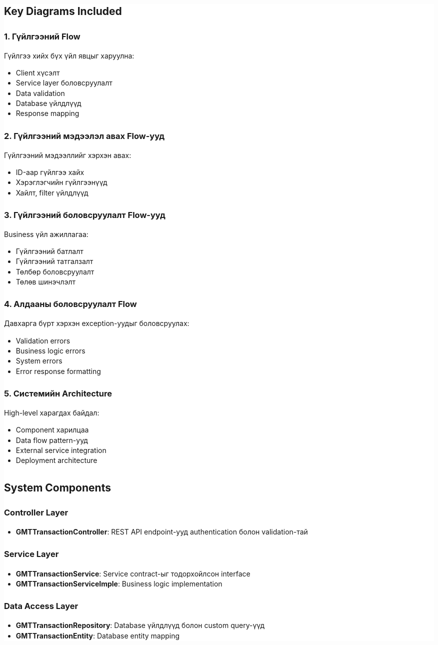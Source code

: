 ## Key Diagrams Included

### 1. Гүйлгээний Flow
Гүйлгээ хийх бүх үйл явцыг харуулна:
- Client хүсэлт
- Service layer боловсруулалт
- Data validation
- Database үйлдлүүд
- Response mapping

### 2. Гүйлгээний мэдээлэл авах Flow-ууд
Гүйлгээний мэдээллийг хэрхэн авах:
- ID-аар гүйлгээ хайх
- Хэрэглэгчийн гүйлгээнүүд
- Хайлт, filter үйлдлүүд

### 3. Гүйлгээний боловсруулалт Flow-ууд
Business үйл ажиллагаа:
- Гүйлгээний батлалт
- Гүйлгээний татгалзалт
- Төлбөр боловсруулалт
- Төлөв шинэчлэлт

### 4. Алдааны боловсруулалт Flow
Давхарга бүрт хэрхэн exception-уудыг боловсруулах:
- Validation errors
- Business logic errors
- System errors
- Error response formatting

### 5. Системийн Architecture
High-level харагдах байдал:
- Component харилцаа
- Data flow pattern-ууд
- External service integration
- Deployment architecture

## System Components

### Controller Layer
- **GMTTransactionController**: REST API endpoint-ууд authentication болон validation-тай

### Service Layer
- **GMTTransactionService**: Service contract-ыг тодорхойлсон interface
- **GMTTransactionServiceImple**: Business logic implementation

### Data Access Layer
- **GMTTransactionRepository**: Database үйлдлүүд болон custom query-үүд
- **GMTTransactionEntity**: Database entity mapping
